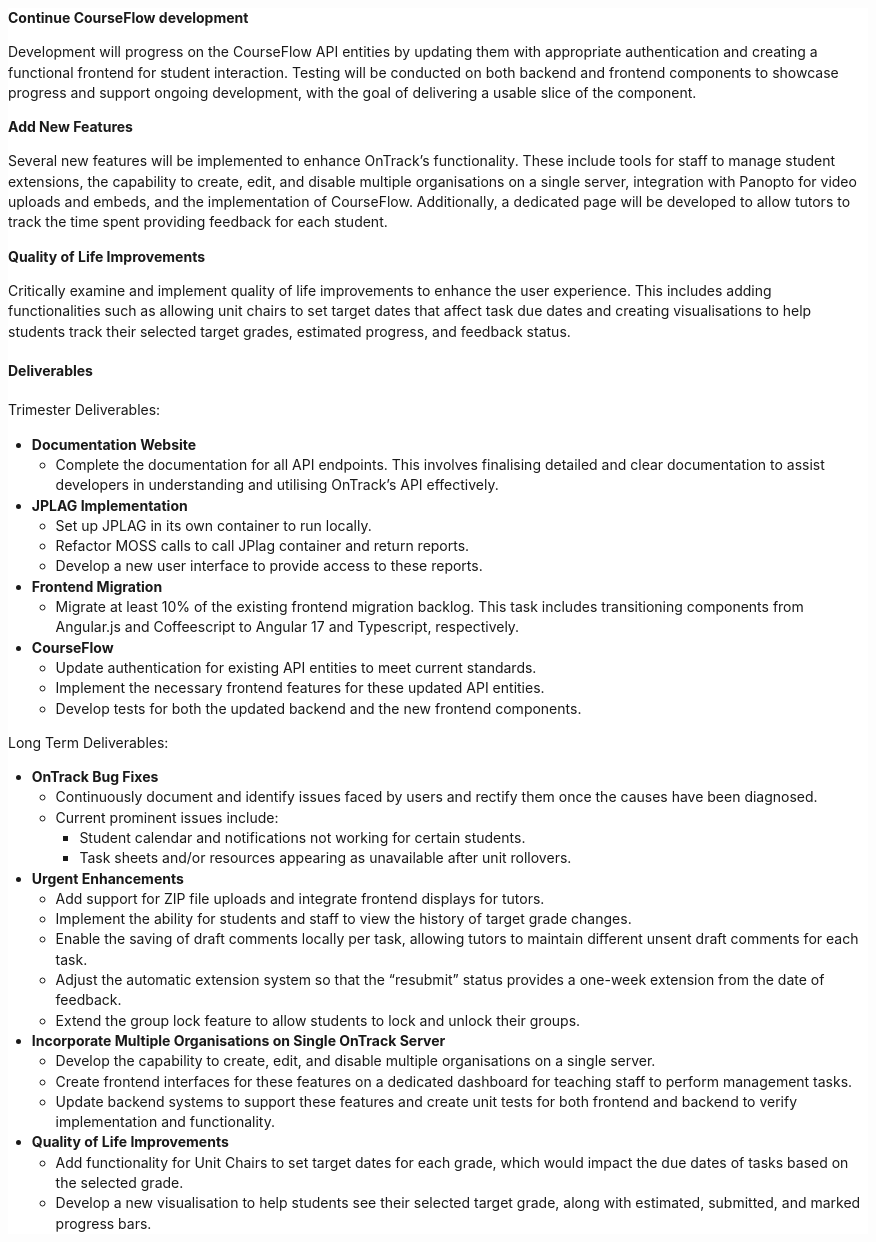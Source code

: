 **Continue CourseFlow development**

Development will progress on the CourseFlow API entities by updating them with appropriate authentication and creating a functional frontend for student interaction. Testing will be conducted on both backend and frontend components to showcase progress and support ongoing development, with the goal of delivering a usable slice of the component.

**Add New Features**

Several new features will be implemented to enhance OnTrack’s functionality. These include tools for staff to manage student extensions, the capability to create, edit, and disable multiple organisations on a single server, integration with Panopto for video uploads and embeds, and the implementation of CourseFlow. Additionally, a dedicated page will be developed to allow tutors to track the time spent providing feedback for each student.

**Quality of Life Improvements**

Critically examine and implement quality of life improvements to enhance the user experience. This includes adding functionalities such as allowing unit chairs to set target dates that affect task due dates and creating visualisations to help students track their selected target grades, estimated progress, and feedback status.

#### Deliverables

Trimester Deliverables:

- **Documentation Website**
  - Complete the documentation for all API endpoints. This involves finalising detailed and clear documentation to assist developers in understanding and utilising OnTrack’s API effectively.
- **JPLAG Implementation**
  - Set up JPLAG in its own container to run locally.
  - Refactor MOSS calls to call JPlag container and return reports.
  - Develop a new user interface to provide access to these reports.
- **Frontend Migration**
  - Migrate at least 10% of the existing frontend migration backlog. This task includes transitioning components from Angular.js and Coffeescript to Angular 17 and Typescript, respectively.
- **CourseFlow**
  - Update authentication for existing API entities to meet current standards.
  - Implement the necessary frontend features for these updated API entities.
  - Develop tests for both the updated backend and the new frontend components.

Long Term Deliverables:

- **OnTrack Bug Fixes**
  - Continuously document and identify issues faced by users and rectify them once the causes have been diagnosed.
  - Current prominent issues include:
    - Student calendar and notifications not working for certain students.
    - Task sheets and/or resources appearing as unavailable after unit rollovers.
- **Urgent Enhancements**
  - Add support for ZIP file uploads and integrate frontend displays for tutors.
  - Implement the ability for students and staff to view the history of target grade changes.
  - Enable the saving of draft comments locally per task, allowing tutors to maintain different unsent draft comments for each task.
  - Adjust the automatic extension system so that the “resubmit” status provides a one-week extension from the date of feedback.
  - Extend the group lock feature to allow students to lock and unlock their groups.
- **Incorporate Multiple Organisations on Single OnTrack Server**
  - Develop the capability to create, edit, and disable multiple organisations on a single server.
  - Create frontend interfaces for these features on a dedicated dashboard for teaching staff to perform management tasks.
  - Update backend systems to support these features and create unit tests for both frontend and backend to verify implementation and functionality.
- **Quality of Life Improvements**
  - Add functionality for Unit Chairs to set target dates for each grade, which would impact the due dates of tasks based on the selected grade.
  - Develop a new visualisation to help students see their selected target grade, along with estimated, submitted, and marked progress bars.